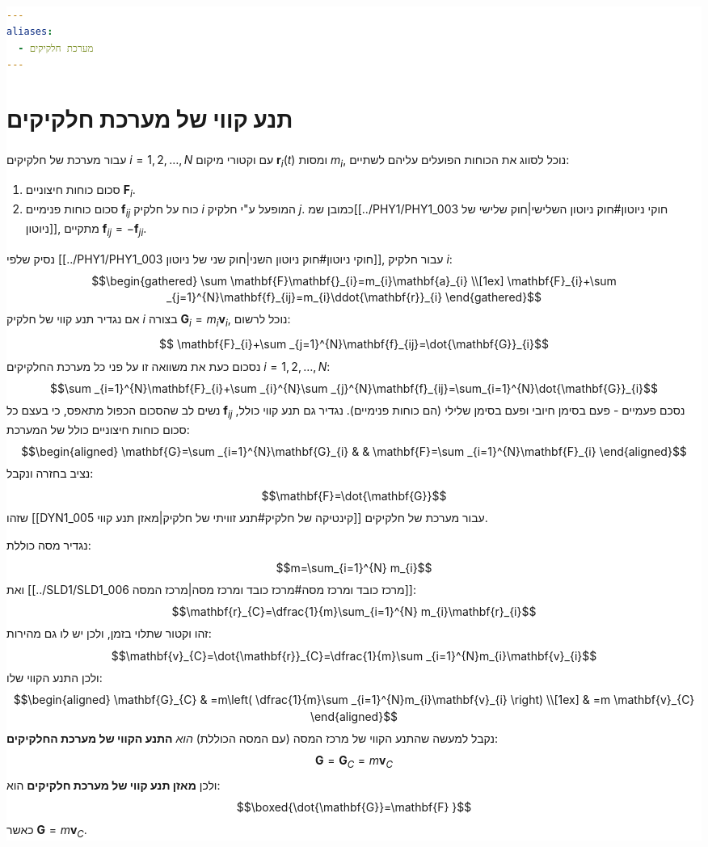 ```yaml
---
aliases:
  - מערכת חלקיקים
---
```

# תנע קווי של מערכת חלקיקים

עבור מערכת של חלקיקים $i=1,2,\dots,N$ עם וקטורי מיקום $\mathbf{r}_{i}(t)$ ומסות $m_{i}$, נוכל לסווג את הכוחות הפועלים עליהם לשתיים:
1. סכום כוחות חיצוניים $\mathbf{F}_{i}$.
2. סכום כוחות פנימיים $\mathbf{f}_{ij}$ כוח על חלקיק $i$ המופעל ע"י חלקיק $j$. כמובן שמ[[../PHY1/PHY1_003 חוקי ניוטון#חוק ניוטון השלישי|חוק שלישי של ניוטון]], מתקיים $\mathbf{f}_{ij}=-\mathbf{f}_{ji}$.

נסיק שלפי [[../PHY1/PHY1_003 חוקי ניוטון#חוק ניוטון השני|חוק שני של ניוטון]], עבור חלקיק $i$:
$$\begin{gathered}
\sum \mathbf{F}\mathbf{}_{i}=m_{i}\mathbf{a}_{i} \\[1ex]
\mathbf{F}_{i}+\sum _{j=1}^{N}\mathbf{f}_{ij}=m_{i}\ddot{\mathbf{r}}_{i}
\end{gathered}$$
אם נגדיר תנע קווי של חלקיק $i$ בצורה $\mathbf{G}_{i}=m_{i}\mathbf{v}_{i}$, נוכל לרשום:
$$
\mathbf{F}_{i}+\sum _{j=1}^{N}\mathbf{f}_{ij}=\dot{\mathbf{G}}_{i}$$
נסכום כעת את משוואה זו על פני כל מערכת החלקיקים $i=1,2,\dots,N$:
$$\sum _{i=1}^{N}\mathbf{F}_{i}+\sum _{i}^{N}\sum _{j}^{N}\mathbf{f}_{ij}=\sum_{i=1}^{N}\dot{\mathbf{G}}_{i}$$
נשים לב שהסכום הכפול מתאפס, כי בעצם כל $\mathbf{f}_{ij}$ נסכם פעמיים - פעם בסימן חיובי ופעם בסימן שלילי (הם כוחות פנימיים).
נגדיר גם תנע קווי כולל, סכום כוחות חיצוניים כולל של המערכת:
$$\begin{aligned}
\mathbf{G}=\sum _{i=1}^{N}\mathbf{G}_{i} &  & \mathbf{F}=\sum _{i=1}^{N}\mathbf{F}_{i}
\end{aligned}$$
נציב בחזרה ונקבל:
$$\mathbf{F}=\dot{\mathbf{G}}$$
שזהו [[DYN1_005 קינטיקה של חלקיק#תנע זוויתי של חלקיק|מאזן תנע קווי]] עבור מערכת של חלקיקים.

נגדיר מסה כוללת:
$$m=\sum_{i=1}^{N} m_{i}$$
ואת [[../SLD1/SLD1_006 מרכז כובד ומרכז מסה#מרכז כובד ומרכז מסה|מרכז המסה]]:
$$\mathbf{r}_{C}=\dfrac{1}{m}\sum_{i=1}^{N} m_{i}\mathbf{r}_{i}$$
זהו וקטור שתלוי בזמן, ולכן יש לו גם מהירות:
$$\mathbf{v}_{C}=\dot{\mathbf{r}}_{C}=\dfrac{1}{m}\sum _{i=1}^{N}m_{i}\mathbf{v}_{i}$$
ולכן התנע הקווי שלו:
$$\begin{aligned}
\mathbf{G}_{C} & =m\left( \dfrac{1}{m}\sum _{i=1}^{N}m_{i}\mathbf{v}_{i} \right) \\[1ex]
 & =m \mathbf{v}_{C}
\end{aligned}$$
נקבל למעשה שהתנע הקווי של מרכז המסה (עם המסה הכוללת) *הוא* **התנע הקווי של מערכת החלקיקים**:
$$\mathbf{G}=\mathbf{G}_{C}=m\mathbf{v}_{C}$$
ולכן **מאזן תנע קווי של מערכת חלקיקים** הוא:
$$\boxed{\dot{\mathbf{G}}=\mathbf{F} }$$
כאשר $\mathbf{G}=m\mathbf{v}_{C}$.
